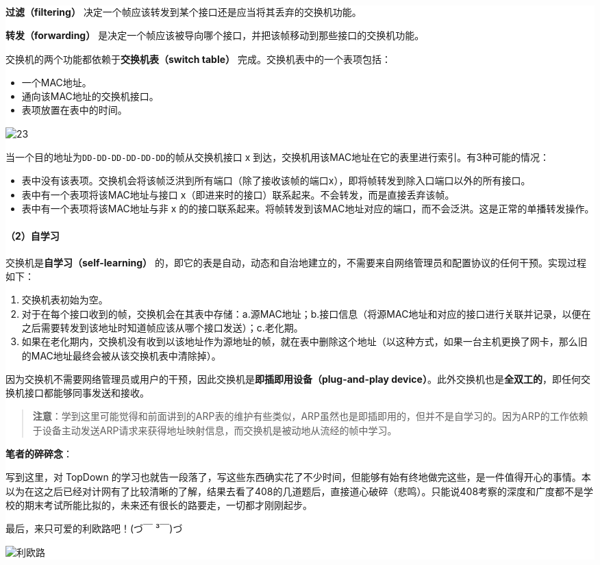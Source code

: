 **过滤（filtering）** 决定一个帧应该转发到某个接口还是应当将其丢弃的交换机功能。

**转发（forwarding）** 是决定一个帧应该被导向哪个接口，并把该帧移动到那些接口的交换机功能。

交换机的两个功能都依赖于**交换机表（switch table）** 完成。交换机表中的一个表项包括：

- 一个MAC地址。
- 通向该MAC地址的交换机接口。
- 表项放置在表中的时间。

![23](https://bu.dusays.com/2024/11/26/67457ed8bf2c2.png)

当一个目的地址为`DD-DD-DD-DD-DD-DD`的帧从交换机接口 x 到达，交换机用该MAC地址在它的表里进行索引。有3种可能的情况：

- 表中没有该表项。交换机会将该帧泛洪到所有端口（除了接收该帧的端口x），即将帧转发到除入口端口以外的所有接口。
- 表中有一个表项将该MAC地址与接口 x（即进来时的接口）联系起来。不会转发，而是直接丢弃该帧。
- 表中有一个表项将该MAC地址与非 x 的的接口联系起来。将帧转发到该MAC地址对应的端口，而不会泛洪。这是正常的单播转发操作。

#### （2）自学习

交换机是**自学习（self-learning）** 的，即它的表是自动，动态和自治地建立的，不需要来自网络管理员和配置协议的任何干预。实现过程如下：

1. 交换机表初始为空。
2. 对于在每个接口收到的帧，交换机会在其表中存储：a.源MAC地址；b.接口信息（将源MAC地址和对应的接口进行关联并记录，以便在之后需要转发到该地址时知道帧应该从哪个接口发送）；c.老化期。
3. 如果在老化期内，交换机没有收到以该地址作为源地址的帧，就在表中删除这个地址（以这种方式，如果一台主机更换了网卡，那么旧的MAC地址最终会被从该交换机表中清除掉）。

因为交换机不需要网络管理员或用户的干预，因此交换机是**即插即用设备（plug-and-play device）**。此外交换机也是**全双工的**，即任何交换机接口都能够同事发送和接收。

> **注意**：学到这里可能觉得和前面讲到的ARP表的维护有些类似，ARP虽然也是即插即用的，但并不是自学习的。因为ARP的工作依赖于设备主动发送ARP请求来获得地址映射信息，而交换机是被动地从流经的帧中学习。

**笔者的碎碎念**：

写到这里，对 TopDown 的学习也就告一段落了，写这些东西确实花了不少时间，但能够有始有终地做完这些，是一件值得开心的事情。本以为在这之后已经对计网有了比较清晰的了解，结果去看了408的几道题后，直接道心破碎（悲鸣）。只能说408考察的深度和广度都不是学校的期末考试所能比拟的，未来还有很长的路要走，一切都才刚刚起步。

最后，来只可爱的利欧路吧！(づ￣ ³￣)づ

![利欧路](https://bu.dusays.com/2024/11/26/67457ee3ac1de.png)
